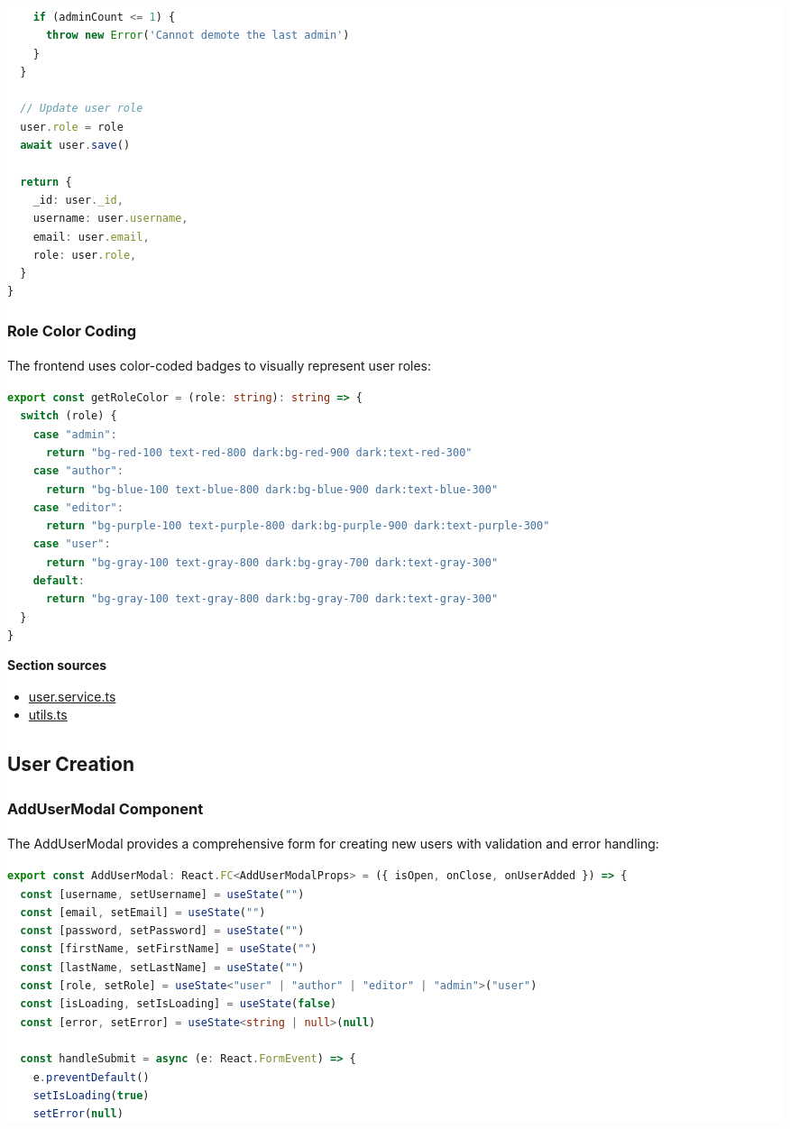 ```typescript
    if (adminCount <= 1) {
      throw new Error('Cannot demote the last admin')
    }
  }

  // Update user role
  user.role = role
  await user.save()

  return {
    _id: user._id,
    username: user.username,
    email: user.email,
    role: user.role,
  }
}
```

### Role Color Coding

The frontend uses color-coded badges to visually represent user roles:

```typescript
export const getRoleColor = (role: string): string => {
  switch (role) {
    case "admin":
      return "bg-red-100 text-red-800 dark:bg-red-900 dark:text-red-300"
    case "author":
      return "bg-blue-100 text-blue-800 dark:bg-blue-900 dark:text-blue-300"
    case "editor":
      return "bg-purple-100 text-purple-800 dark:bg-purple-900 dark:text-purple-300"
    case "user":
      return "bg-gray-100 text-gray-800 dark:bg-gray-700 dark:text-gray-300"
    default:
      return "bg-gray-100 text-gray-800 dark:bg-gray-700 dark:text-gray-300"
  }
}
```

**Section sources**
- [user.service.ts](file://api-fastify/src/services/user.service.ts#L130-L170)
- [utils.ts](file://src/lib/utils.ts#L25-L38)

## User Creation

### AddUserModal Component

The AddUserModal provides a comprehensive form for creating new users with validation and error handling:

```typescript
export const AddUserModal: React.FC<AddUserModalProps> = ({ isOpen, onClose, onUserAdded }) => {
  const [username, setUsername] = useState("")
  const [email, setEmail] = useState("")
  const [password, setPassword] = useState("")
  const [firstName, setFirstName] = useState("")
  const [lastName, setLastName] = useState("")
  const [role, setRole] = useState<"user" | "author" | "editor" | "admin">("user")
  const [isLoading, setIsLoading] = useState(false)
  const [error, setError] = useState<string | null>(null)

  const handleSubmit = async (e: React.FormEvent) => {
    e.preventDefault()
    setIsLoading(true)
    setError(null)
```